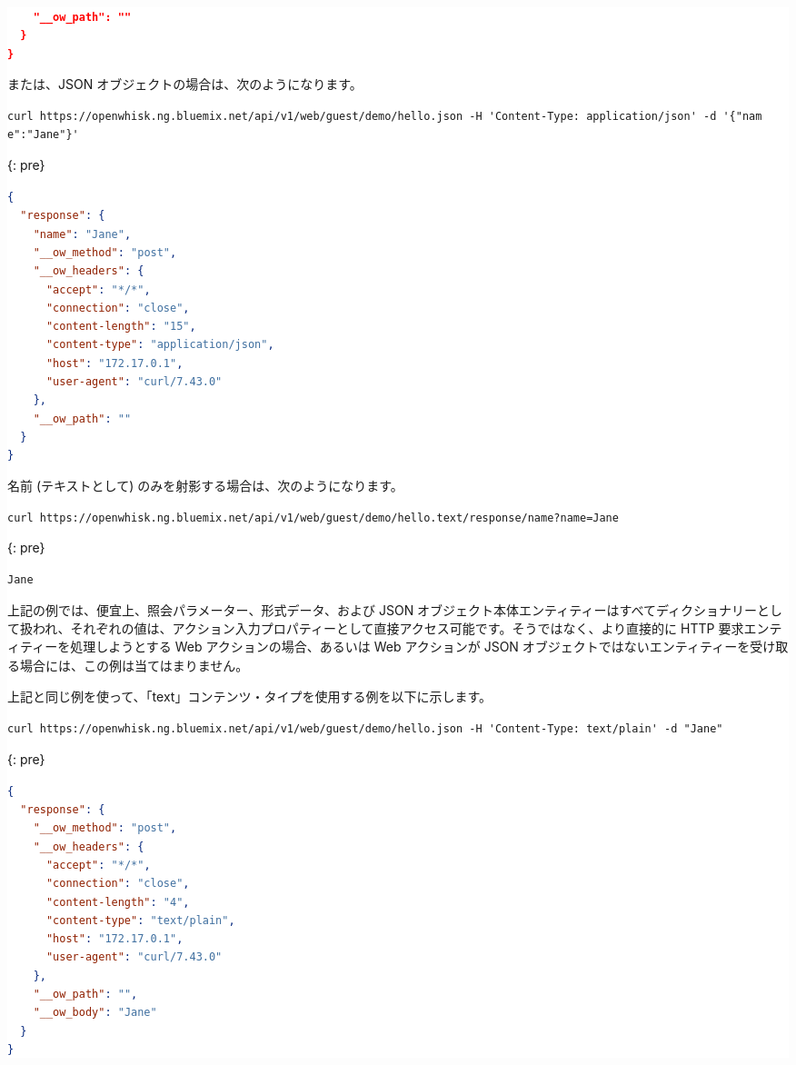 ```json
    "__ow_path": ""
  }
}
```

または、JSON オブジェクトの場合は、次のようになります。
```
curl https://openwhisk.ng.bluemix.net/api/v1/web/guest/demo/hello.json -H 'Content-Type: application/json' -d '{"name":"Jane"}'
```
{: pre}
```json
{
  "response": {
    "name": "Jane",
    "__ow_method": "post",
    "__ow_headers": {
      "accept": "*/*",
      "connection": "close",
      "content-length": "15",      
      "content-type": "application/json",
      "host": "172.17.0.1",
      "user-agent": "curl/7.43.0"
    },
    "__ow_path": ""
  }
}
```

名前 (テキストとして) のみを射影する場合は、次のようになります。
```
curl https://openwhisk.ng.bluemix.net/api/v1/web/guest/demo/hello.text/response/name?name=Jane
```
{: pre}
```
Jane
```

上記の例では、便宜上、照会パラメーター、形式データ、および JSON オブジェクト本体エンティティーはすべてディクショナリーとして扱われ、それぞれの値は、アクション入力プロパティーとして直接アクセス可能です。そうではなく、より直接的に HTTP 要求エンティティーを処理しようとする Web アクションの場合、あるいは Web アクションが JSON オブジェクトではないエンティティーを受け取る場合には、この例は当てはまりません。

上記と同じ例を使って、「text」コンテンツ・タイプを使用する例を以下に示します。
```
curl https://openwhisk.ng.bluemix.net/api/v1/web/guest/demo/hello.json -H 'Content-Type: text/plain' -d "Jane"
```
{: pre}
```json
{
  "response": {
    "__ow_method": "post",
    "__ow_headers": {
      "accept": "*/*",
      "connection": "close",
      "content-length": "4",      
      "content-type": "text/plain",
      "host": "172.17.0.1",
      "user-agent": "curl/7.43.0"
    },
    "__ow_path": "",
    "__ow_body": "Jane"
  }
}
```
